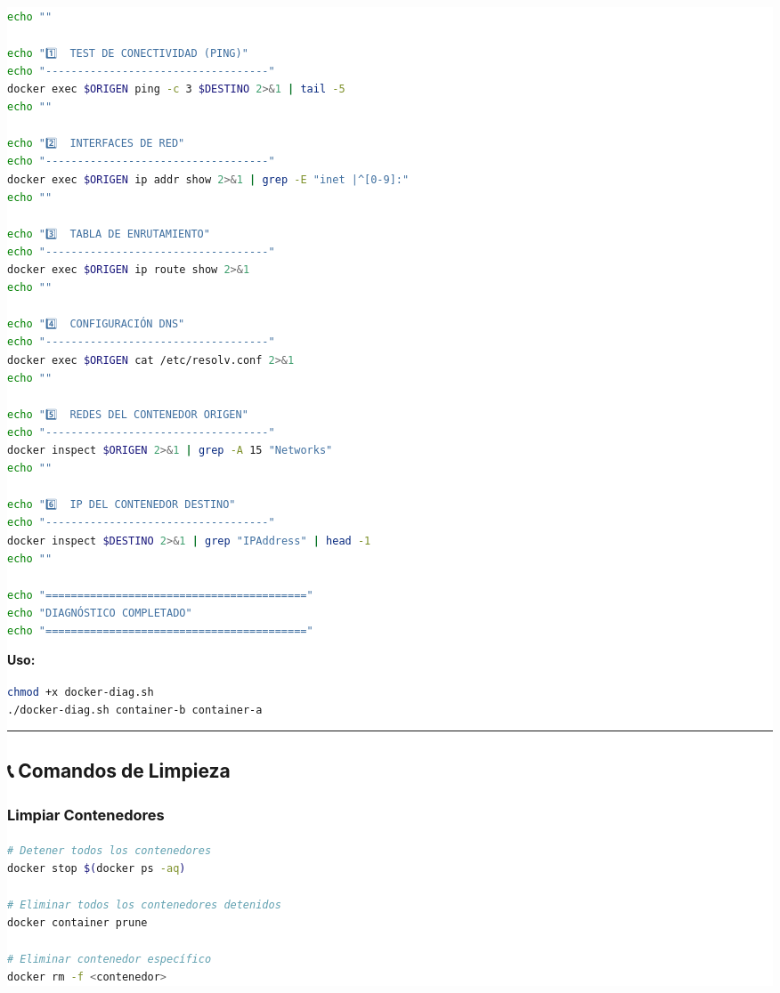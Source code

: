 ```bash
echo ""

echo "1️⃣  TEST DE CONECTIVIDAD (PING)"
echo "-----------------------------------"
docker exec $ORIGEN ping -c 3 $DESTINO 2>&1 | tail -5
echo ""

echo "2️⃣  INTERFACES DE RED"
echo "-----------------------------------"
docker exec $ORIGEN ip addr show 2>&1 | grep -E "inet |^[0-9]:"
echo ""

echo "3️⃣  TABLA DE ENRUTAMIENTO"
echo "-----------------------------------"
docker exec $ORIGEN ip route show 2>&1
echo ""

echo "4️⃣  CONFIGURACIÓN DNS"
echo "-----------------------------------"
docker exec $ORIGEN cat /etc/resolv.conf 2>&1
echo ""

echo "5️⃣  REDES DEL CONTENEDOR ORIGEN"
echo "-----------------------------------"
docker inspect $ORIGEN 2>&1 | grep -A 15 "Networks"
echo ""

echo "6️⃣  IP DEL CONTENEDOR DESTINO"
echo "-----------------------------------"
docker inspect $DESTINO 2>&1 | grep "IPAddress" | head -1
echo ""

echo "========================================="
echo "DIAGNÓSTICO COMPLETADO"
echo "========================================="
```

**Uso:**
```bash
chmod +x docker-diag.sh
./docker-diag.sh container-b container-a
```

---

## 📞 Comandos de Limpieza

### Limpiar Contenedores
```bash
# Detener todos los contenedores
docker stop $(docker ps -aq)

# Eliminar todos los contenedores detenidos
docker container prune

# Eliminar contenedor específico
docker rm -f <contenedor>
```
